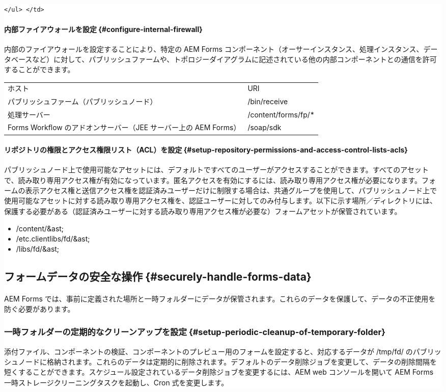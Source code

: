     </ul> </td> 
  </tr>
 </tbody>
</table>

#### 内部ファイアウォールを設定  {#configure-internal-firewall}

内部のファイアウォールを設定することにより、特定の AEM Forms コンポーネント（オーサーインスタンス、処理インスタンス、データベースなど）に対して、パブリッシュファームや、トポロジーダイアグラムに記述されている他の内部コンポーネントとの通信を許可することができます。

<table> 
 <tbody>
  <tr>
   <td>ホスト<br /> </td> 
   <td>URI</td> 
  </tr>
  <tr>
   <td>パブリッシュファーム（パブリッシュノード）</td> 
   <td>/bin/receive</td> 
  </tr>
  <tr>
   <td>処理サーバー</td> 
   <td>/content/forms/fp/*</td> 
  </tr>
  <tr>
   <td>Forms Workflow のアドオンサーバー（JEE サーバー上の AEM Forms）</td> 
   <td>/soap/sdk</td> 
  </tr>
 </tbody>
</table>

#### リポジトリの権限とアクセス権限リスト（ACL）を設定 {#setup-repository-permissions-and-access-control-lists-acls}

パブリッシュノード上で使用可能なアセットには、デフォルトですべてのユーザーがアクセスすることができます。すべてのアセットで、読み取り専用アクセス権が有効になっています。匿名アクセスを有効にするには、読み取り専用アクセス権が必要になります。フォームの表示アクセス権と送信アクセス権を認証済みユーザーだけに制限する場合は、共通グループを使用して、パブリッシュノード上で使用可能なアセットに対する読み取り専用アクセス権を、認証ユーザーに対してのみ付与します。以下に示す場所／ディレクトリには、保護する必要がある（認証済みユーザーに対する読み取り専用アクセス権が必要な）フォームアセットが保管されています。

* /content/&amp;ast;
* /etc.clientlibs/fd/&amp;ast;
* /libs/fd/&amp;ast;

## フォームデータの安全な操作  {#securely-handle-forms-data}

AEM Forms では、事前に定義された場所と一時フォルダーにデータが保管されます。これらのデータを保護して、データの不正使用を防ぐ必要があります。

### 一時フォルダーの定期的なクリーンアップを設定 {#setup-periodic-cleanup-of-temporary-folder}

添付ファイル、コンポーネントの検証、コンポーネントのプレビュー用のフォームを設定すると、対応するデータが /tmp/fd/ のパブリッシュノードに格納されます。これらのデータは定期的に削除されます。デフォルトのデータ削除ジョブを変更して、データの削除間隔を短くすることができます。スケジュール設定されているデータ削除ジョブを変更するには、AEM web コンソールを開いて AEM Forms 一時ストレージクリーニングタスクを起動し、Cron 式を変更します。
